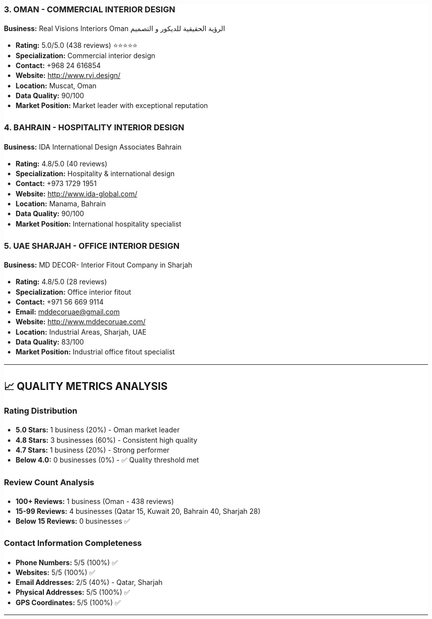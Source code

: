 ### 3. OMAN - COMMERCIAL INTERIOR DESIGN
**Business:** Real Visions Interiors Oman الرؤية الحقيقية للديكور و التصميم
- **Rating:** 5.0/5.0 (438 reviews) ⭐⭐⭐⭐⭐
- **Specialization:** Commercial interior design
- **Contact:** +968 24 616854
- **Website:** http://www.rvi.design/
- **Location:** Muscat, Oman
- **Data Quality:** 90/100
- **Market Position:** Market leader with exceptional reputation

### 4. BAHRAIN - HOSPITALITY INTERIOR DESIGN
**Business:** IDA International Design Associates Bahrain
- **Rating:** 4.8/5.0 (40 reviews)
- **Specialization:** Hospitality & international design
- **Contact:** +973 1729 1951
- **Website:** http://www.ida-global.com/
- **Location:** Manama, Bahrain
- **Data Quality:** 90/100
- **Market Position:** International hospitality specialist

### 5. UAE SHARJAH - OFFICE INTERIOR DESIGN
**Business:** MD DECOR- Interior Fitout Company in Sharjah
- **Rating:** 4.8/5.0 (28 reviews)
- **Specialization:** Office interior fitout
- **Contact:** +971 56 669 9114
- **Email:** mddecoruae@gmail.com
- **Website:** http://www.mddecoruae.com/
- **Location:** Industrial Areas, Sharjah, UAE
- **Data Quality:** 83/100
- **Market Position:** Industrial office fitout specialist

---

## 📈 QUALITY METRICS ANALYSIS

### Rating Distribution
- **5.0 Stars:** 1 business (20%) - Oman market leader
- **4.8 Stars:** 3 businesses (60%) - Consistent high quality
- **4.7 Stars:** 1 business (20%) - Strong performer
- **Below 4.0:** 0 businesses (0%) - ✅ Quality threshold met

### Review Count Analysis
- **100+ Reviews:** 1 business (Oman - 438 reviews)
- **15-99 Reviews:** 4 businesses (Qatar 15, Kuwait 20, Bahrain 40, Sharjah 28)
- **Below 15 Reviews:** 0 businesses ✅

### Contact Information Completeness
- **Phone Numbers:** 5/5 (100%) ✅
- **Websites:** 5/5 (100%) ✅
- **Email Addresses:** 2/5 (40%) - Qatar, Sharjah
- **Physical Addresses:** 5/5 (100%) ✅
- **GPS Coordinates:** 5/5 (100%) ✅

---